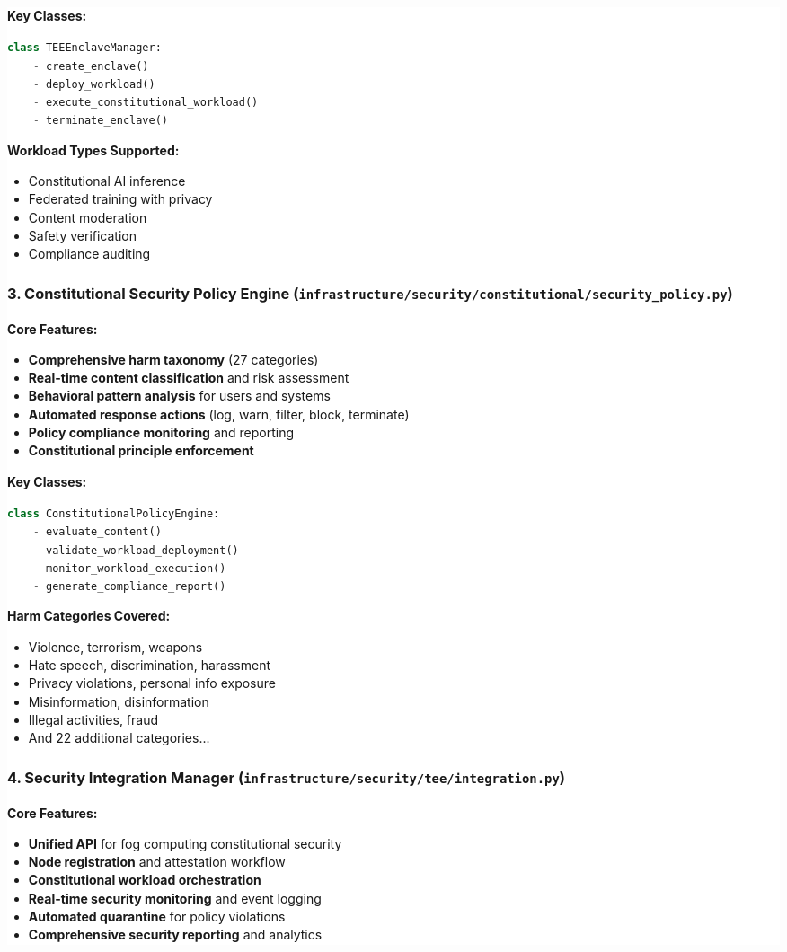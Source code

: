 **Key Classes:**
```python
class TEEEnclaveManager:
    - create_enclave()
    - deploy_workload()
    - execute_constitutional_workload()
    - terminate_enclave()
```

**Workload Types Supported:**
- Constitutional AI inference
- Federated training with privacy
- Content moderation
- Safety verification
- Compliance auditing

### 3. Constitutional Security Policy Engine (`infrastructure/security/constitutional/security_policy.py`)

**Core Features:**
- **Comprehensive harm taxonomy** (27 categories)
- **Real-time content classification** and risk assessment
- **Behavioral pattern analysis** for users and systems
- **Automated response actions** (log, warn, filter, block, terminate)
- **Policy compliance monitoring** and reporting
- **Constitutional principle enforcement**

**Key Classes:**
```python
class ConstitutionalPolicyEngine:
    - evaluate_content()
    - validate_workload_deployment()
    - monitor_workload_execution()
    - generate_compliance_report()
```

**Harm Categories Covered:**
- Violence, terrorism, weapons
- Hate speech, discrimination, harassment  
- Privacy violations, personal info exposure
- Misinformation, disinformation
- Illegal activities, fraud
- And 22 additional categories...

### 4. Security Integration Manager (`infrastructure/security/tee/integration.py`)

**Core Features:**
- **Unified API** for fog computing constitutional security
- **Node registration** and attestation workflow
- **Constitutional workload orchestration** 
- **Real-time security monitoring** and event logging
- **Automated quarantine** for policy violations
- **Comprehensive security reporting** and analytics
